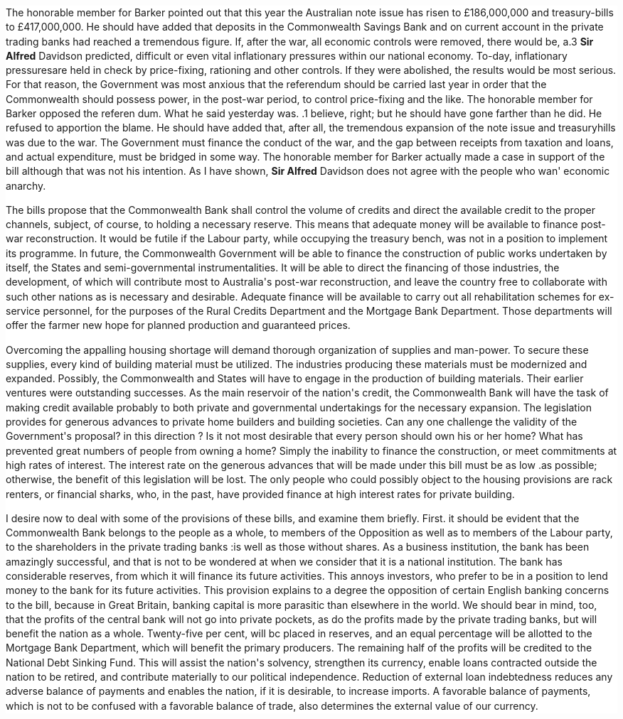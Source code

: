 The honorable member for Barker pointed out that this year the Australian note issue has risen to £186,000,000 and treasury-bills to £417,000,000. He should have added that deposits in the Commonwealth Savings Bank and on current  account  in the private trading banks had reached a tremendous figure. If, after the war, all economic controls were removed, there would be, a.3  **Sir Alfred**  Davidson predicted, difficult or even vital inflationary pressures within our national economy.  To-day, inflationary pressuresare held in check by price-fixing, rationing and other controls. If they were abolished, the results would be most serious. For that reason, the Government was most anxious that the referendum should be carried last year in order that the Commonwealth should possess power, in the post-war period, to control price-fixing and the like. The honorable member for Barker opposed the referen dum. What he said yesterday was. .1 believe, right; but he should have gone farther than he did. He refused to apportion the blame. He should have added that, after all, the tremendous expansion of the note issue and treasuryhills was due to the war. The Government must finance the conduct of the war, and the gap between receipts from taxation and loans, and actual expenditure, must be bridged in some way. The honorable member for Barker actually made a case in support of the bill although that was not his intention. As I have shown,  **Sir Alfred**  Davidson does not agree with the people who wan' economic anarchy. 

The bills propose that the Commonwealth Bank shall control the volume of credits and direct the available credit to the proper channels, subject, of course, to holding a necessary reserve. This means that adequate money will be available to finance post-war reconstruction. It would be futile if the Labour party, while occupying the treasury bench, was not in a position to implement its programme. In future, the Commonwealth Government will be able to finance the construction of public works undertaken by itself, the States and semi-governmental instrumentalities. It will be able to direct the financing of those industries, the development, of which will contribute most to Australia's post-war reconstruction, and leave the country free to collaborate with such other nations as is necessary and desirable. Adequate finance will be available to carry out all rehabilitation schemes for ex-service personnel, for the purposes of the Rural Credits Department and the Mortgage Bank Department. Those departments will offer the farmer new hope for planned production and guaranteed prices. 

Overcoming the appalling housing shortage will demand thorough organization of supplies and man-power. To secure these supplies, every kind of building material must be utilized. The industries producing these materials must be modernized and expanded. Possibly, the Commonwealth and States will have to engage in the production of building materials. Their earlier ventures were outstanding successes. As the main reservoir of the nation's credit, the Commonwealth Bank will have the task of making credit available probably to both private and governmental undertakings for the necessary expansion. The legislation provides for generous advances to private home builders and building societies. Can any one challenge the validity of the Government's proposal? in this direction ? Is it not most desirable that every person should own his or her home? What has prevented great numbers of people from owning a home? Simply the inability to finance the construction, or meet commitments at high rates of interest. The interest rate on the generous advances that will be made under this bill must be as low .as possible; otherwise, the benefit of this legislation will be lost. The only people who could possibly object to the housing provisions are rack renters, or financial sharks, who, in the past, have provided finance at high interest rates for private building. 

I desire now to deal with some of the provisions of these bills, and examine them briefly. First. it should be evident that the Commonwealth Bank belongs to the people as a whole, to members of the Opposition as well as to members of the Labour party, to the shareholders in the private trading banks :is well as those without shares. As a business institution, the bank has been amazingly successful, and that is not to be wondered at when we consider that it is a national institution. The bank has considerable reserves, from which it will finance its future activities. This annoys investors, who prefer to be in a position to lend money to the bank for its future activities. This provision explains to a degree the opposition of certain English banking concerns to the bill, because in Great Britain, banking  capital  is more parasitic than elsewhere in the world. We should bear in mind, too, that the profits of the central bank will not go into private pockets, as do the profits made by the private trading banks, but will benefit the nation as a whole. Twenty-five per cent, will bc placed in reserves, and an equal percentage will be allotted to the Mortgage Bank Department, which will benefit the primary producers. The remaining half of the profits will be credited to the National Debt Sinking Fund. This will assist the nation's solvency, strengthen its currency, enable loans contracted outside the nation to be retired, and contribute materially to our political independence. Reduction of external loan indebtedness reduces any adverse balance of payments and enables the nation, if it is desirable, to increase imports. A favorable balance of payments, which is not to be confused with a favorable balance of trade, also determines the external value of our currency. 
